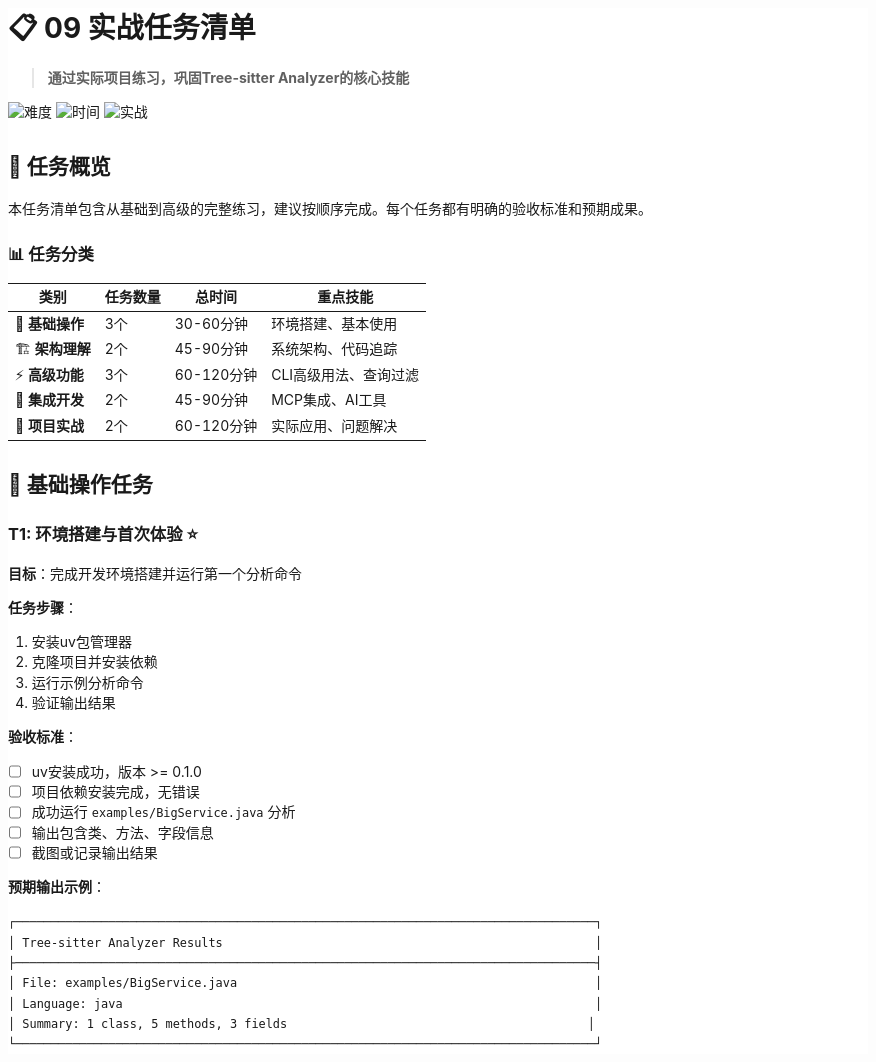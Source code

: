 # 📋 09 实战任务清单

> **通过实际项目练习，巩固Tree-sitter Analyzer的核心技能**

![难度](https://img.shields.io/badge/难度-⭐⭐⭐⭐-red)
![时间](https://img.shields.io/badge/时间-2--4小时-orange)
![实战](https://img.shields.io/badge/实战-100%25-green)

## 🎯 任务概览

本任务清单包含从基础到高级的完整练习，建议按顺序完成。每个任务都有明确的验收标准和预期成果。

### 📊 任务分类

| 类别 | 任务数量 | 总时间 | 重点技能 |
|------|----------|--------|----------|
| 🔧 **基础操作** | 3个 | 30-60分钟 | 环境搭建、基本使用 |
| 🏗️ **架构理解** | 2个 | 45-90分钟 | 系统架构、代码追踪 |
| ⚡ **高级功能** | 3个 | 60-120分钟 | CLI高级用法、查询过滤 |
| 🔌 **集成开发** | 2个 | 45-90分钟 | MCP集成、AI工具 |
| 🚀 **项目实战** | 2个 | 60-120分钟 | 实际应用、问题解决 |

## 🔧 基础操作任务

### T1: 环境搭建与首次体验 ⭐

**目标**：完成开发环境搭建并运行第一个分析命令

**任务步骤**：
1. 安装uv包管理器
2. 克隆项目并安装依赖
3. 运行示例分析命令
4. 验证输出结果

**验收标准**：
- [ ] uv安装成功，版本 >= 0.1.0
- [ ] 项目依赖安装完成，无错误
- [ ] 成功运行 `examples/BigService.java` 分析
- [ ] 输出包含类、方法、字段信息
- [ ] 截图或记录输出结果

**预期输出示例**：
```
┌─────────────────────────────────────────────────────────────────────────────────┐
│ Tree-sitter Analyzer Results                                                    │
├─────────────────────────────────────────────────────────────────────────────────┤
│ File: examples/BigService.java                                                  │
│ Language: java                                                                  │
│ Summary: 1 class, 5 methods, 3 fields                                          │
└─────────────────────────────────────────────────────────────────────────────────┘
```

